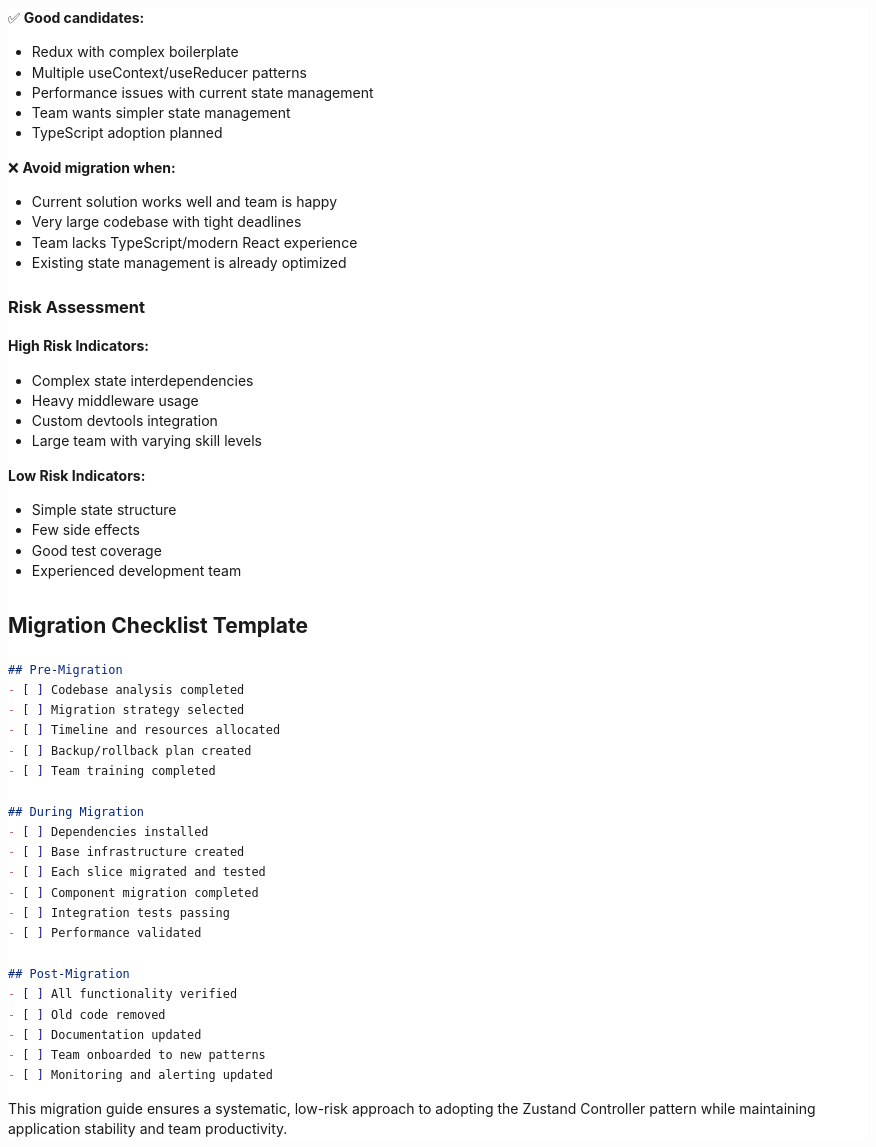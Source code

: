 ✅ **Good candidates:**
- Redux with complex boilerplate
- Multiple useContext/useReducer patterns
- Performance issues with current state management
- Team wants simpler state management
- TypeScript adoption planned

❌ **Avoid migration when:**
- Current solution works well and team is happy
- Very large codebase with tight deadlines
- Team lacks TypeScript/modern React experience
- Existing state management is already optimized

### Risk Assessment

**High Risk Indicators:**
- Complex state interdependencies
- Heavy middleware usage
- Custom devtools integration
- Large team with varying skill levels

**Low Risk Indicators:**
- Simple state structure
- Few side effects
- Good test coverage
- Experienced development team

## Migration Checklist Template

```markdown
## Pre-Migration
- [ ] Codebase analysis completed
- [ ] Migration strategy selected
- [ ] Timeline and resources allocated
- [ ] Backup/rollback plan created
- [ ] Team training completed

## During Migration
- [ ] Dependencies installed
- [ ] Base infrastructure created
- [ ] Each slice migrated and tested
- [ ] Component migration completed
- [ ] Integration tests passing
- [ ] Performance validated

## Post-Migration
- [ ] All functionality verified
- [ ] Old code removed
- [ ] Documentation updated
- [ ] Team onboarded to new patterns
- [ ] Monitoring and alerting updated
```

This migration guide ensures a systematic, low-risk approach to adopting the Zustand Controller pattern while maintaining application stability and team productivity. 